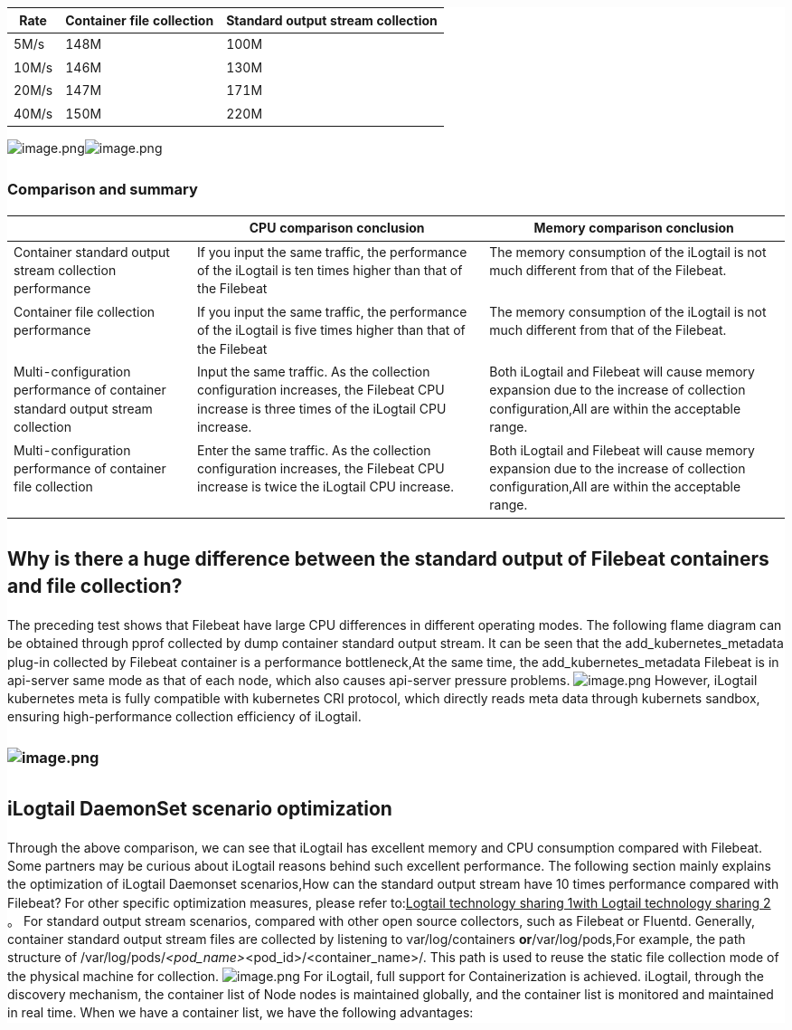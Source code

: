 | Rate | Container file collection | Standard output stream collection |
| --- | --- | --- |
| 5M/s | 148M | 100M |
| 10M/s  | 146M | 130M |
| 20M/s | 147M | 171M |
| 40M/s | 150M | 220M |

![image.png](https://cdn.nlark.com/yuque/0/2022/png/22279413/1641537111882-b3e72905-fc1c-4e45-a814-ed2e9ea233c6.png#clientId=uc89d3166-a47e-4&crop=0&crop=0&crop=1&crop=1&from=paste&height=220&id=SrpNQ&margin=%5Bobject%20Object%5D&name=image.png&originHeight=434&originWidth=724&originalType=binary&ratio=1&rotation=0&showTitle=false&size=35015&status=done&style=none&taskId=uafd24254-727c-47d3-ba01-346d31db1c6&title=&width=367)![image.png](https://cdn.nlark.com/yuque/0/2022/png/22279413/1641537112747-026fa4e7-7c6e-4b7c-a202-a42f79e9b392.png#clientId=uc89d3166-a47e-4&crop=0&crop=0&crop=1&crop=1&from=paste&height=219&id=IrU87&margin=%5Bobject%20Object%5D&name=image.png&originHeight=434&originWidth=724&originalType=binary&ratio=1&rotation=0&showTitle=false&size=27031&status=done&style=none&taskId=uf302707e-c322-44ee-ad9d-014642dd5c4&title=&width=365)

### Comparison and summary

| | CPU comparison conclusion | Memory comparison conclusion |
| --- | --- | --- |
| Container standard output stream collection performance | If you input the same traffic, the performance of the iLogtail is ten times higher than that of the Filebeat | The memory consumption of the iLogtail is not much different from that of the Filebeat. |
| Container file collection performance | If you input the same traffic, the performance of the iLogtail is five times higher than that of the Filebeat | The memory consumption of the iLogtail is not much different from that of the Filebeat. |
| Multi-configuration performance of container standard output stream collection | Input the same traffic. As the collection configuration increases, the Filebeat CPU increase is three times of the iLogtail CPU increase. | Both iLogtail and Filebeat will cause memory expansion due to the increase of collection configuration,All are within the acceptable range. |
| Multi-configuration performance of container file collection | Enter the same traffic. As the collection configuration increases, the Filebeat CPU increase is twice the iLogtail CPU increase. | Both iLogtail and Filebeat will cause memory expansion due to the increase of collection configuration,All are within the acceptable range. |

## **Why is there a huge difference between the standard output of Filebeat containers and file collection?**

The preceding test shows that Filebeat have large CPU differences in different operating modes. The following flame diagram can be obtained through pprof collected by dump container standard output stream. It can be seen that the add_kubernetes_metadata plug-in collected by Filebeat container is a performance bottleneck,At the same time, the add_kubernetes_metadata Filebeat is in api-server same mode as that of each node, which also causes api-server pressure problems.
![image.png](https://cdn.nlark.com/yuque/0/2022/png/22279413/1641537116957-d00ae947-476c-45a8-9c14-3335231ac546.png#clientId=uc89d3166-a47e-4&crop=0&crop=0&crop=1&crop=1&from=paste&height=552&id=ua052289e&margin=%5Bobject%20Object%5D&name=image.png&originHeight=1104&originWidth=2406&originalType=binary&ratio=1&rotation=0&showTitle=false&size=2258463&status=done&style=none&taskId=u20d727bb-d943-4bd9-ae54-c3e76ef8e6d&title=&width=1203)
However, iLogtail kubernetes meta is fully compatible with kubernetes CRI protocol, which directly reads meta data through kubernets sandbox, ensuring high-performance collection efficiency of iLogtail.

### ![image.png](https://cdn.nlark.com/yuque/0/2022/png/22279413/1641537114447-5ac3bcb9-116d-4bff-b2c0-d55be32ca939.png#clientId=uc89d3166-a47e-4&crop=0&crop=0&crop=1&crop=1&from=paste&id=ud0e5bd3d&margin=%5Bobject%20Object%5D&name=image.png&originHeight=136&originWidth=572&originalType=url&ratio=1&rotation=0&showTitle=false&size=27722&status=done&style=none&taskId=u6e4121cd-0024-42dc-a6cf-411f369c34c&title=)

## **iLogtail DaemonSet scenario optimization**

Through the above comparison, we can see that iLogtail has excellent memory and CPU consumption compared with Filebeat. Some partners may be curious about iLogtail reasons behind such excellent performance. The following section mainly explains the optimization of iLogtail Daemonset scenarios,How can the standard output stream have 10 times performance compared with Filebeat? For other specific optimization measures, please refer to:[Logtail technology sharing 1](https://zhuanlan.zhihu.com/p/29303600)[with Logtail technology sharing 2](https://www.Sohu.com/a/205324880_465959) 。
For standard output stream scenarios, compared with other open source collectors, such as Filebeat or Fluentd. Generally, container standard output stream files are collected by listening to var/log/containers **or**/var/log/pods,For example, the path structure of /var/log/pods/<namespace>_<pod_name>_<pod_id>/<container_name>/. This path is used to reuse the static file collection mode of the physical machine for collection.
![image.png](https://cdn.nlark.com/yuque/0/2022/png/22279413/1641537114938-4e5607fc-25c3-4059-a9c9-722f402912c6.png#clientId=uc89d3166-a47e-4&crop=0&crop=0&crop=1&crop=1&from=paste&id=u804ad961&margin=%5Bobject%20Object%5D&name=image.Png&originHeight=272&originWidth=2268&originalType=url&ratio=1&rotation=0&showTitle=false&size=7353&status=done&style=none&taskId=udbf1b619-feca-4c97-acac-f56eda1c085&title=)
For iLogtail, full support for Containerization is achieved. iLogtail, through the discovery mechanism, the container list of Node nodes is maintained globally, and the container list is monitored and maintained in real time. When we have a container list, we have the following advantages:
